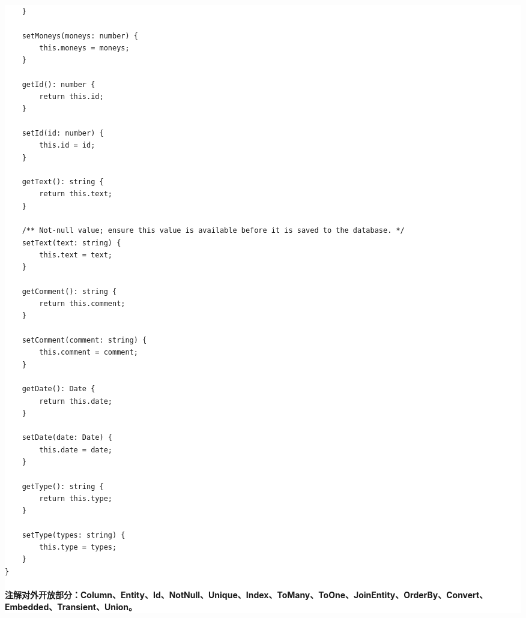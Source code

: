 ```
    }

    setMoneys(moneys: number) {
        this.moneys = moneys;
    }

    getId(): number {
        return this.id;
    }

    setId(id: number) {
        this.id = id;
    }

    getText(): string {
        return this.text;
    }

    /** Not-null value; ensure this value is available before it is saved to the database. */
    setText(text: string) {
        this.text = text;
    }

    getComment(): string {
        return this.comment;
    }

    setComment(comment: string) {
        this.comment = comment;
    }

    getDate(): Date {
        return this.date;
    }

    setDate(date: Date) {
        this.date = date;
    }

    getType(): string {
        return this.type;
    }

    setType(types: string) {
        this.type = types;
    }
}
```

#### 注解对外开放部分：Column、Entity、Id、NotNull、Unique、Index、ToMany、ToOne、JoinEntity、OrderBy、Convert、Embedded、Transient、Union。
